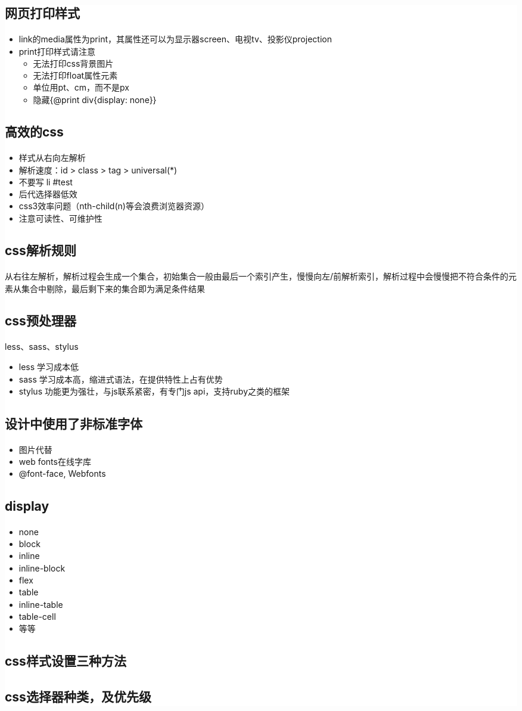 ## 网页打印样式

* link的media属性为print，其属性还可以为显示器screen、电视tv、投影仪projection
* print打印样式请注意
    * 无法打印css背景图片
    * 无法打印float属性元素
    * 单位用pt、cm，而不是px
    * 隐藏{@print div{display: none}}

## 高效的css
* 样式从右向左解析
* 解析速度：id > class > tag > universal(*)
* 不要写 li #test
* 后代选择器低效
* css3效率问题（nth-child(n)等会浪费浏览器资源）
* 注意可读性、可维护性

## css解析规则

从右往左解析，解析过程会生成一个集合，初始集合一般由最后一个索引产生，慢慢向左/前解析索引，解析过程中会慢慢把不符合条件的元素从集合中剔除，最后剩下来的集合即为满足条件结果

## css预处理器

less、sass、stylus
* less 学习成本低
* sass 学习成本高，缩进式语法，在提供特性上占有优势
* stylus 功能更为强壮，与js联系紧密，有专门js api，支持ruby之类的框架

## 设计中使用了非标准字体

* 图片代替
* web fonts在线字库
* @font-face, Webfonts

## display
* none
* block
* inline
* inline-block
* flex
* table
* inline-table
* table-cell
* 等等

## css样式设置三种方法

## css选择器种类，及优先级

